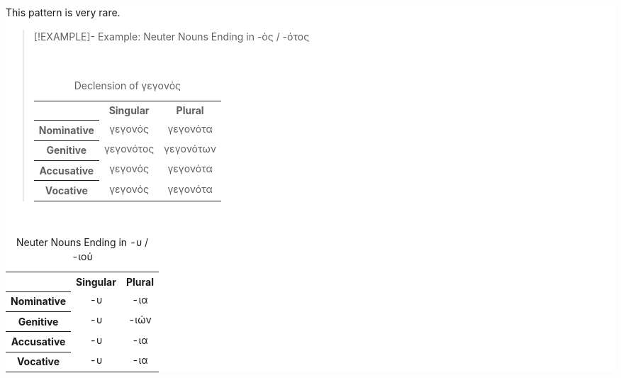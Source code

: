 This pattern is very rare.

>[!EXAMPLE]- Example: Neuter Nouns Ending in -ός / -ότος
>
><table>
><caption>Declension of γεγονός</caption>
><tr>
><th></th>
><th style="text-align: center">Singular</th>
><th style="text-align: center">Plural</th>
></tr>
><tr>
><th style="text-align: center">Nominative</th>
><td style="text-align: center">γεγονός</td>
><td style="text-align: center">γεγονότα</td>
></tr>
><tr>
><th style="text-align: center">Genitive</th>
><td style="text-align: center">γεγονότος</td>
><td style="text-align: center">γεγονότων</td>
></tr>
><tr>
><th style="text-align: center">Accusative</th>
><td style="text-align: center">γεγονός</td>
><td style="text-align: center">γεγονότα</td>
></tr>
><tr>
><th style="text-align: center">Vocative</th> ​<td style="text-align: center">γεγονός</td>
><td style="text-align: center">γεγονότα</td>
></tr>
></table>
>

<table>
<caption>Neuter Nouns Ending in -υ / -ιού</caption>
<tr>
<th></th>
<th style="text-align: center">Singular</th>
<th style="text-align: center">Plural</th>
</tr>
<tr>
<th style="text-align: center">Nominative</th>
<td style="text-align: center">-υ</td>
<td style="text-align: center">-ια</td>
</tr>
<tr>
<th style="text-align: center">Genitive</th>
<td style="text-align: center">-υ</td>
<td style="text-align: center">-ιών</td>
</tr>
<tr>
<th style="text-align: center">Accusative</th>
<td style="text-align: center">-υ</td>
<td style="text-align: center">-ια</td>
</tr>
<tr>
<th style="text-align: center">Vocative</th> ​<td style="text-align: center">-υ</td>
<td style="text-align: center">-ια</td>
</tr>
</table>
